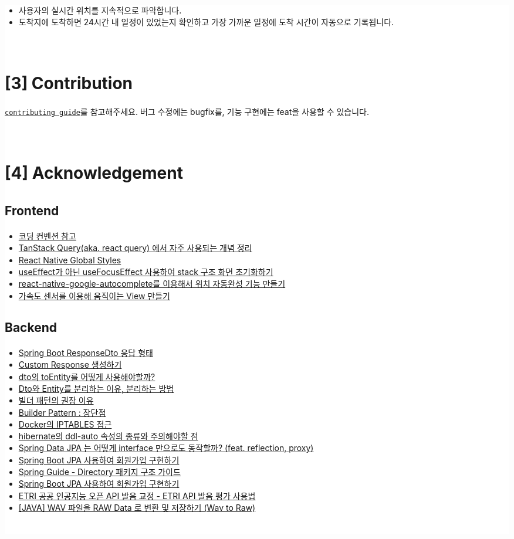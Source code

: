 - 사용자의 실시간 위치를 지속적으로 파악합니다.
- 도착지에 도착하면 24시간 내 일정이 있었는지 확인하고 가장 가까운 일정에 도착 시간이 자동으로 기록됩니다.

<br/>

# [3] Contribution

[`contributing guide`][contribution-url]를 참고해주세요. 버그 수정에는 bugfix를, 기능 구현에는 feat을 사용할 수 있습니다.

<br/>

# [4] Acknowledgement

## Frontend

- [코딩 컨벤션 참고](https://ui.toast.com/fe-guide/ko_CODING-CONVENTION)
- [TanStack Query(aka. react query) 에서 자주 사용되는 개념 정리](https://github.com/ssi02014/react-query-tutorial?tab=readme-ov-file#react-query-%EA%B8%B0%EB%B3%B8-%EC%84%A4%EC%A0%95)
- [React Native Global Styles](https://stackoverflow.com/questions/30853178/react-native-global-styles)
- [useEffect가 아닌 useFocusEffect 사용하여 stack 구조 화면 초기화하기](https://velog.io/@skyu_dev/React-Navigation-Bottom-Tab%EC%9D%98-Require-cycle-warning-%ED%95%B4%EA%B2%B0%ED%95%98%EA%B8%B0)
- [react-native-google-autocomplete를 이용해서 위치 자동완성 기능 만들기](https://velog.io/@acwell94/React-Native-react-native-google-autocomplete%EB%A5%BC-%EC%9D%B4%EC%9A%A9%ED%95%B4%EC%84%9C-%EC%9C%84%EC%B9%98-%EC%9E%90%EB%8F%99%EC%99%84%EC%84%B1-%EA%B8%B0%EB%8A%A5-%EB%A7%8C%EB%93%A4%EA%B8%B0)
- [가속도 센서를 이용해 움직이는 View 만들기](https://velog.io/@jshme/falling-view-using-accelerometer-sensor)

## Backend

- [Spring Boot ResponseDto 응답 형태](https://velog.io/@faulty337/Spring-Boot-ResponseDto%EA%B0%80-%ED%95%84%EC%9A%94%ED%95%A0%EA%B9%8C)
- [Custom Response 생성하기](https://velog.io/@baekgom/Custom-Response-%EC%83%9D%EC%84%B1%ED%95%98%EA%B8%B0)
- [dto의 toEntity를 어떻게 사용해야할까?](https://hangjastar.tistory.com/246)
- [Dto와 Entity를 분리하는 이유, 분리하는 방법](https://velog.io/@0sunset0/Dto와-Entity를-분리하는-이유-분리하는-방법)
- [빌더 패턴의 권장 이유](https://devfunny.tistory.com/337)
- [Builder Pattern : 장단점](https://kangworld.tistory.com/246)
- [Docker의 IPTABLES 접근](https://security-gom.tistory.com/65)
- [hibernate의 ddl-auto 속성의 종류와 주의해야할 점](https://colabear754.tistory.com/136)
- [Spring Data JPA 는 어떻게 interface 만으로도 동작할까? (feat. reflection, proxy)](https://pingpongdev.tistory.com/25)
- [Spring Boot JPA 사용하여 회원가입 구현하기](https://gh402.tistory.com/36)
- [Spring Guide - Directory 패키지 구조 가이드](https://cheese10yun.github.io/spring-guide-directory/)
- [Spring Boot JPA 사용하여 회원가입 구현하기](https://cheese10yun.github.io/spring-guide-directory/)
- [ETRI 공공 인공지능 오픈 API 발음 교정 - ETRI API 발음 평가 사용법](https://jee00609.github.io//pronunciationcorrection/pronunciationCorrection-ETRIAPI-Error/)
- [[JAVA] WAV 파일을 RAW Data 로 변환 및 저장하기 (Wav to Raw) ](https://jee00609.github.io//java/how-convert-wav-to-raw2/)

<br/>


[contribution-url]: CONTRIBUTION.md
